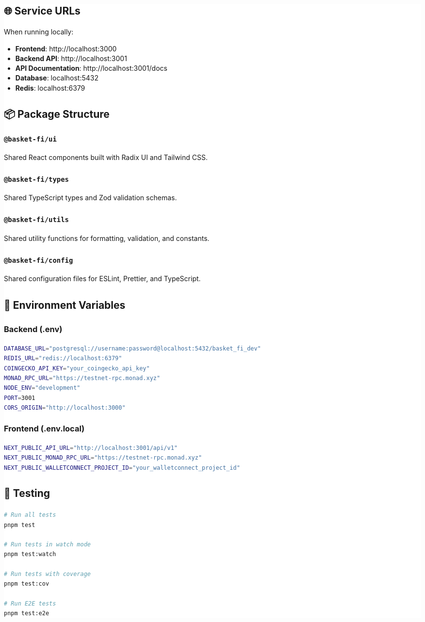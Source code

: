 ## 🌐 Service URLs

When running locally:

- **Frontend**: http://localhost:3000
- **Backend API**: http://localhost:3001
- **API Documentation**: http://localhost:3001/docs
- **Database**: localhost:5432
- **Redis**: localhost:6379

## 📦 Package Structure

### `@basket-fi/ui`
Shared React components built with Radix UI and Tailwind CSS.

### `@basket-fi/types`
Shared TypeScript types and Zod validation schemas.

### `@basket-fi/utils`
Shared utility functions for formatting, validation, and constants.

### `@basket-fi/config`
Shared configuration files for ESLint, Prettier, and TypeScript.

## 🔐 Environment Variables

### Backend (.env)
```bash
DATABASE_URL="postgresql://username:password@localhost:5432/basket_fi_dev"
REDIS_URL="redis://localhost:6379"
COINGECKO_API_KEY="your_coingecko_api_key"
MONAD_RPC_URL="https://testnet-rpc.monad.xyz"
NODE_ENV="development"
PORT=3001
CORS_ORIGIN="http://localhost:3000"
```

### Frontend (.env.local)
```bash
NEXT_PUBLIC_API_URL="http://localhost:3001/api/v1"
NEXT_PUBLIC_MONAD_RPC_URL="https://testnet-rpc.monad.xyz"
NEXT_PUBLIC_WALLETCONNECT_PROJECT_ID="your_walletconnect_project_id"
```

## 🧪 Testing

```bash
# Run all tests
pnpm test

# Run tests in watch mode
pnpm test:watch

# Run tests with coverage
pnpm test:cov

# Run E2E tests
pnpm test:e2e
```
